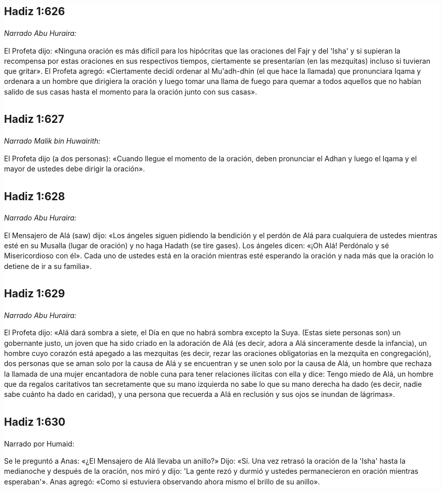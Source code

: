 
## Hadiz 1:626

_Narrado Abu Huraira:_

El Profeta dijo: «Ninguna oración es más difícil para los hipócritas que las oraciones del Fajr y del 'Isha' y si supieran la recompensa por estas oraciones en sus respectivos tiempos, ciertamente se presentarían (en las mezquitas) incluso si tuvieran que gritar». El Profeta agregó: «Ciertamente decidí ordenar al Mu'adh-dhin (el que hace la llamada) que pronunciara Iqama y ordenara a un hombre que dirigiera la oración y luego tomar una llama de fuego para quemar a todos aquellos que no habían salido de sus casas hasta el momento para la oración junto con sus casas».


## Hadiz 1:627

_Narrado Malik bin Huwairith:_

El Profeta dijo (a dos personas): «Cuando llegue el momento de la oración, deben pronunciar el Adhan y luego el Iqama y el mayor de ustedes debe dirigir la oración».


## Hadiz 1:628

_Narrado Abu Huraira:_

El Mensajero de Alá (saw) dijo: «Los ángeles siguen pidiendo la bendición y el perdón de Alá para cualquiera de ustedes mientras esté en su Musalla (lugar de oración) y no haga Hadath (se tire gases). Los ángeles dicen: «¡Oh Alá! Perdónalo y sé Misericordioso con él». Cada uno de ustedes está en la oración mientras esté esperando la oración y nada más que la oración lo detiene de ir a su familia».


## Hadiz 1:629

_Narrado Abu Huraira:_

El Profeta dijo: «Alá dará sombra a siete, el Día en que no habrá sombra excepto la Suya. (Estas siete personas son) un gobernante justo, un joven que ha sido criado en la adoración de Alá (es decir, adora a Alá sinceramente desde la infancia), un hombre cuyo corazón está apegado a las mezquitas (es decir, rezar las oraciones obligatorias en la mezquita en congregación), dos personas que se aman solo por la causa de Alá y se encuentran y se unen solo por la causa de Alá, un hombre que rechaza la llamada de una mujer encantadora de noble cuna para tener relaciones ilícitas con ella y dice: Tengo miedo de Alá, un hombre que da regalos caritativos tan secretamente que su mano izquierda no sabe lo que su mano derecha ha dado (es decir, nadie sabe cuánto ha dado en caridad), y una persona que recuerda a Alá en reclusión y sus ojos se inundan de lágrimas».


## Hadiz 1:630

Narrado por Humaid:

Se le preguntó a Anas: «¿El Mensajero de Alá llevaba un anillo?» Dijo: «Sí. Una vez retrasó la oración de la 'Isha' hasta la medianoche y después de la oración, nos miró y dijo: 'La gente rezó y durmió y ustedes permanecieron en oración mientras esperaban'». Anas agregó: «Como si estuviera observando ahora mismo el brillo de su anillo».
